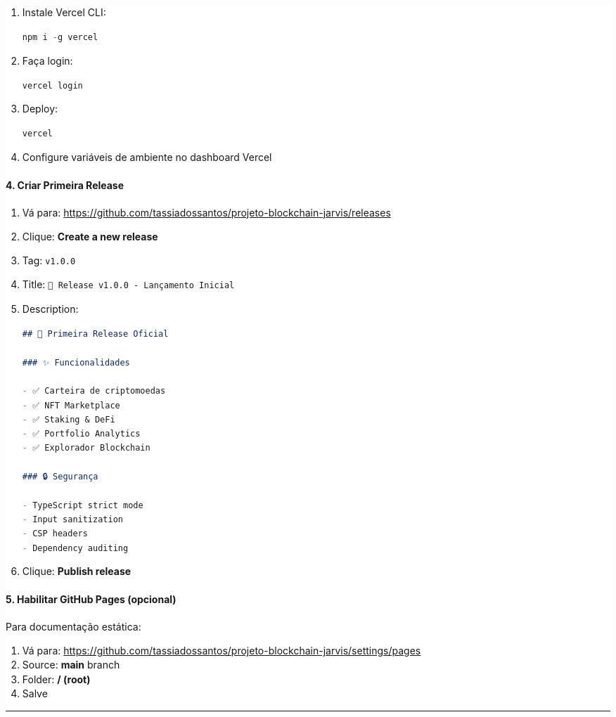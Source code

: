 1. Instale Vercel CLI:

   ```powershell
   npm i -g vercel
   ```

2. Faça login:

   ```powershell
   vercel login
   ```

3. Deploy:

   ```powershell
   vercel
   ```

4. Configure variáveis de ambiente no dashboard Vercel

#### 4. Criar Primeira Release

1. Vá para: https://github.com/tassiadossantos/projeto-blockchain-jarvis/releases
2. Clique: **Create a new release**
3. Tag: `v1.0.0`
4. Title: `🚀 Release v1.0.0 - Lançamento Inicial`
5. Description:

   ```markdown
   ## 🎉 Primeira Release Oficial

   ### ✨ Funcionalidades

   - ✅ Carteira de criptomoedas
   - ✅ NFT Marketplace
   - ✅ Staking & DeFi
   - ✅ Portfolio Analytics
   - ✅ Explorador Blockchain

   ### 🔒 Segurança

   - TypeScript strict mode
   - Input sanitization
   - CSP headers
   - Dependency auditing
   ```

6. Clique: **Publish release**

#### 5. Habilitar GitHub Pages (opcional)

Para documentação estática:

1. Vá para: https://github.com/tassiadossantos/projeto-blockchain-jarvis/settings/pages
2. Source: **main** branch
3. Folder: **/ (root)**
4. Salve

---